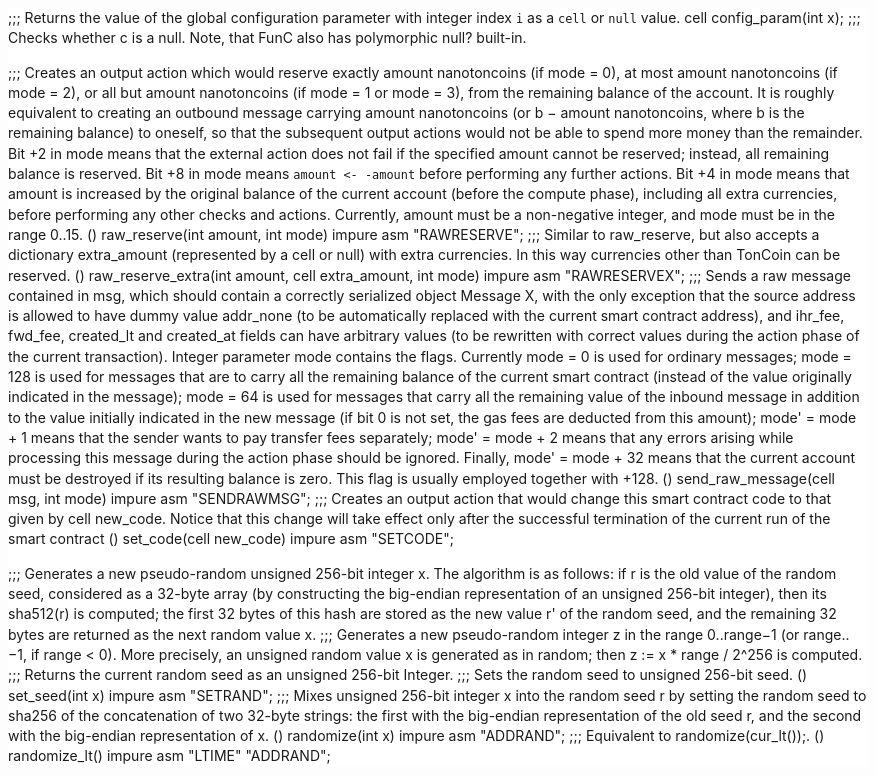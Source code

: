 ;;; Returns the value of the global configuration parameter with integer index `i` as a `cell` or `null` value.
cell config_param(int x);
;;; Checks whether c is a null. Note, that FunC also has polymorphic null? built-in.

;;; Creates an output action which would reserve exactly amount nanotoncoins (if mode = 0), at most amount nanotoncoins (if mode = 2), or all but amount nanotoncoins (if mode = 1 or mode = 3), from the remaining balance of the account. It is roughly equivalent to creating an outbound message carrying amount nanotoncoins (or b − amount nanotoncoins, where b is the remaining balance) to oneself, so that the subsequent output actions would not be able to spend more money than the remainder. Bit +2 in mode means that the external action does not fail if the specified amount cannot be reserved; instead, all remaining balance is reserved. Bit +8 in mode means `amount <- -amount` before performing any further actions. Bit +4 in mode means that amount is increased by the original balance of the current account (before the compute phase), including all extra currencies, before performing any other checks and actions. Currently, amount must be a non-negative integer, and mode must be in the range 0..15.
() raw_reserve(int amount, int mode) impure asm "RAWRESERVE";
;;; Similar to raw_reserve, but also accepts a dictionary extra_amount (represented by a cell or null) with extra currencies. In this way currencies other than TonCoin can be reserved.
() raw_reserve_extra(int amount, cell extra_amount, int mode) impure asm "RAWRESERVEX";
;;; Sends a raw message contained in msg, which should contain a correctly serialized object Message X, with the only exception that the source address is allowed to have dummy value addr_none (to be automatically replaced with the current smart contract address), and ihr_fee, fwd_fee, created_lt and created_at fields can have arbitrary values (to be rewritten with correct values during the action phase of the current transaction). Integer parameter mode contains the flags. Currently mode = 0 is used for ordinary messages; mode = 128 is used for messages that are to carry all the remaining balance of the current smart contract (instead of the value originally indicated in the message); mode = 64 is used for messages that carry all the remaining value of the inbound message in addition to the value initially indicated in the new message (if bit 0 is not set, the gas fees are deducted from this amount); mode' = mode + 1 means that the sender wants to pay transfer fees separately; mode' = mode + 2 means that any errors arising while processing this message during the action phase should be ignored. Finally, mode' = mode + 32 means that the current account must be destroyed if its resulting balance is zero. This flag is usually employed together with +128.
() send_raw_message(cell msg, int mode) impure asm "SENDRAWMSG";
;;; Creates an output action that would change this smart contract code to that given by cell new_code. Notice that this change will take effect only after the successful termination of the current run of the smart contract
() set_code(cell new_code) impure asm "SETCODE";

;;; Generates a new pseudo-random unsigned 256-bit integer x. The algorithm is as follows: if r is the old value of the random seed, considered as a 32-byte array (by constructing the big-endian representation of an unsigned 256-bit integer), then its sha512(r) is computed; the first 32 bytes of this hash are stored as the new value r' of the random seed, and the remaining 32 bytes are returned as the next random value x.
;;; Generates a new pseudo-random integer z in the range 0..range−1 (or range..−1, if range < 0). More precisely, an unsigned random value x is generated as in random; then z := x * range / 2^256 is computed.
;;; Returns the current random seed as an unsigned 256-bit Integer.
;;; Sets the random seed to unsigned 256-bit seed.
() set_seed(int x) impure asm "SETRAND";
;;; Mixes unsigned 256-bit integer x into the random seed r by setting the random seed to sha256 of the concatenation of two 32-byte strings: the first with the big-endian representation of the old seed r, and the second with the big-endian representation of x.
() randomize(int x) impure asm "ADDRAND";
;;; Equivalent to randomize(cur_lt());.
() randomize_lt() impure asm "LTIME" "ADDRAND";
